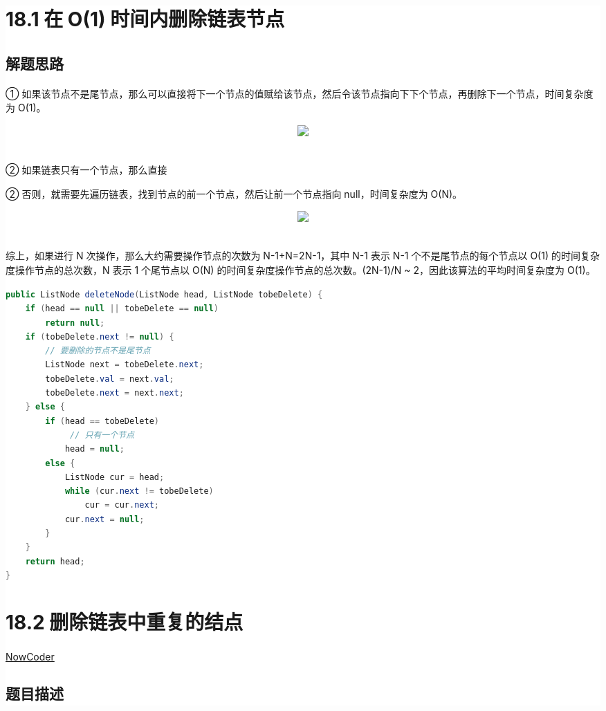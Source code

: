 ```java
```

# 18.1 在 O(1) 时间内删除链表节点

## 解题思路

① 如果该节点不是尾节点，那么可以直接将下一个节点的值赋给该节点，然后令该节点指向下下个节点，再删除下一个节点，时间复杂度为 O(1)。

<div align="center"> <img src="https://gitee.com/CyC2018/CS-Notes/raw/master/docs/pics/27ff9548-edb6-4465-92c8-7e6386e0b185.png" width="600"/> </div><br>

② 如果链表只有一个节点，那么直接

② 否则，就需要先遍历链表，找到节点的前一个节点，然后让前一个节点指向 null，时间复杂度为 O(N)。

<div align="center"> <img src="https://gitee.com/CyC2018/CS-Notes/raw/master/docs/pics/280f7728-594f-4811-a03a-fa8d32c013da.png" width="600"/> </div><br>

综上，如果进行 N 次操作，那么大约需要操作节点的次数为 N-1+N=2N-1，其中 N-1 表示 N-1 个不是尾节点的每个节点以 O(1) 的时间复杂度操作节点的总次数，N 表示 1 个尾节点以 O(N) 的时间复杂度操作节点的总次数。(2N-1)/N \~ 2，因此该算法的平均时间复杂度为 O(1)。

```java
public ListNode deleteNode(ListNode head, ListNode tobeDelete) {
    if (head == null || tobeDelete == null)
        return null;
    if (tobeDelete.next != null) {
        // 要删除的节点不是尾节点
        ListNode next = tobeDelete.next;
        tobeDelete.val = next.val;
        tobeDelete.next = next.next;
    } else {
        if (head == tobeDelete)
             // 只有一个节点
            head = null;
        else {
            ListNode cur = head;
            while (cur.next != tobeDelete)
                cur = cur.next;
            cur.next = null;
        }
    }
    return head;
}
```

# 18.2 删除链表中重复的结点

[NowCoder](https://www.nowcoder.com/practice/fc533c45b73a41b0b44ccba763f866ef?tpId=13&tqId=11209&tPage=1&rp=1&ru=/ta/coding-interviews&qru=/ta/coding-interviews/question-ranking)

## 题目描述
